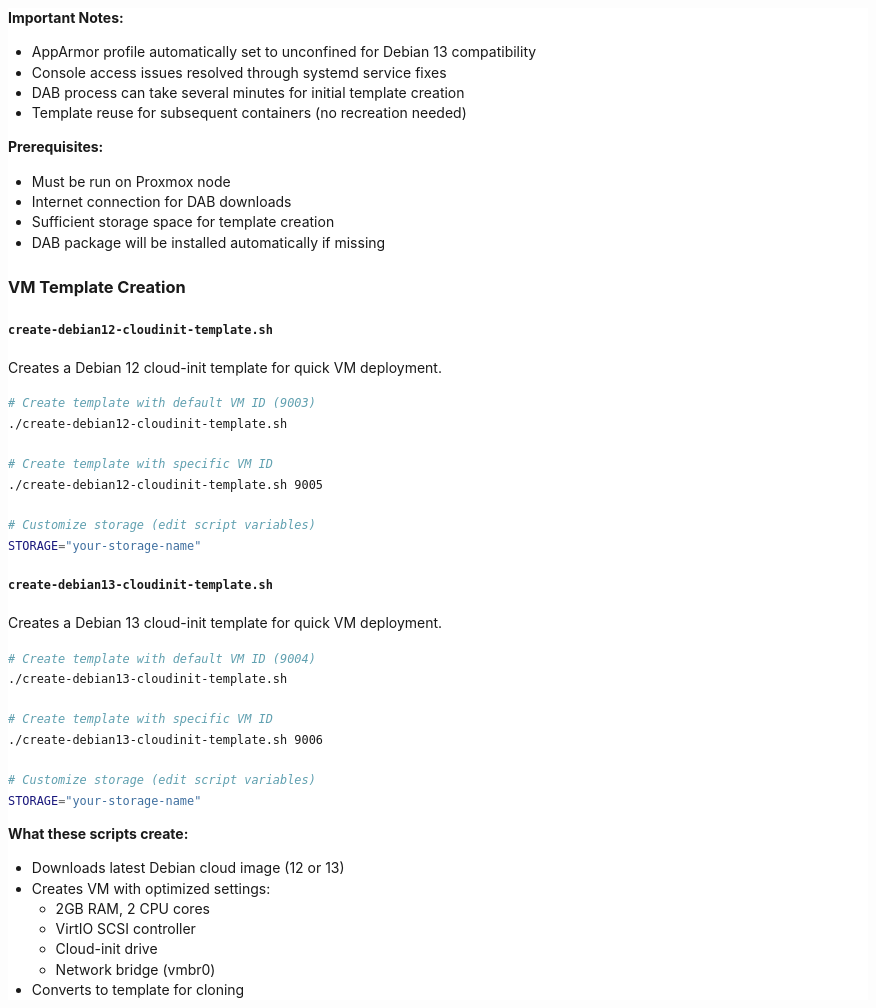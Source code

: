 **Important Notes:**

- AppArmor profile automatically set to unconfined for Debian 13 compatibility
- Console access issues resolved through systemd service fixes
- DAB process can take several minutes for initial template creation
- Template reuse for subsequent containers (no recreation needed)

**Prerequisites:**

- Must be run on Proxmox node
- Internet connection for DAB downloads
- Sufficient storage space for template creation
- DAB package will be installed automatically if missing

### VM Template Creation

#### `create-debian12-cloudinit-template.sh`

Creates a Debian 12 cloud-init template for quick VM deployment.

```bash
# Create template with default VM ID (9003)
./create-debian12-cloudinit-template.sh

# Create template with specific VM ID
./create-debian12-cloudinit-template.sh 9005

# Customize storage (edit script variables)
STORAGE="your-storage-name"
```

#### `create-debian13-cloudinit-template.sh`

Creates a Debian 13 cloud-init template for quick VM deployment.

```bash
# Create template with default VM ID (9004)
./create-debian13-cloudinit-template.sh

# Create template with specific VM ID
./create-debian13-cloudinit-template.sh 9006

# Customize storage (edit script variables)
STORAGE="your-storage-name"
```

**What these scripts create:**

- Downloads latest Debian cloud image (12 or 13)
- Creates VM with optimized settings:
  - 2GB RAM, 2 CPU cores
  - VirtIO SCSI controller
  - Cloud-init drive
  - Network bridge (vmbr0)
- Converts to template for cloning
